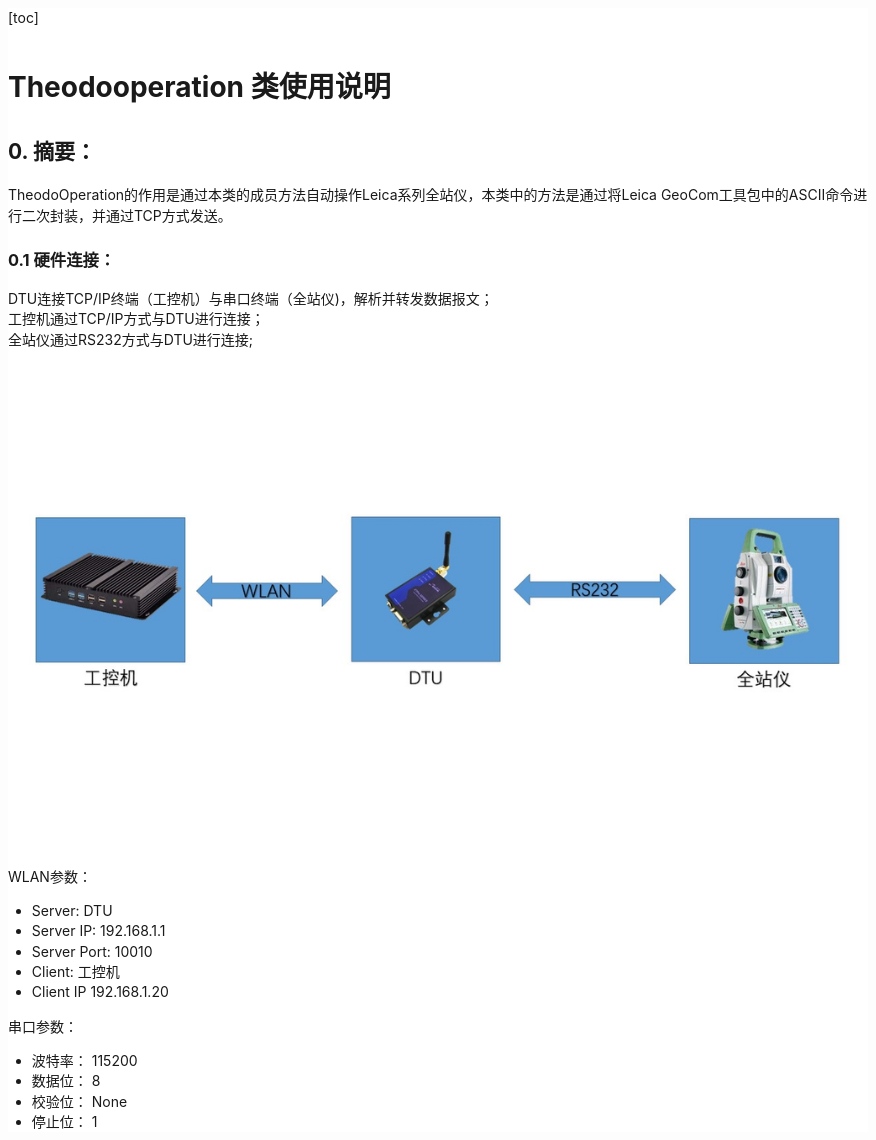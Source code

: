 [toc]
# Theodooperation 类使用说明

## 0. 摘要：  
TheodoOperation的作用是通过本类的成员方法自动操作Leica系列全站仪，本类中的方法是通过将Leica GeoCom工具包中的ASCII命令进行二次封装，并通过TCP方式发送。

### 0.1 硬件连接：
DTU连接TCP/IP终端（工控机）与串口终端（全站仪)，解析并转发数据报文；  
工控机通过TCP/IP方式与DTU进行连接；  
全站仪通过RS232方式与DTU进行连接;
  
![硬件连接](./Pics/Hardware.jpg)

WLAN参数：
 - Server: DTU
 - Server IP: 192.168.1.1
 - Server Port: 10010
 - Client: 工控机
 - Client IP 192.168.1.20

串口参数：
- 波特率： 115200
- 数据位： 8
- 校验位： None
- 停止位： 1
